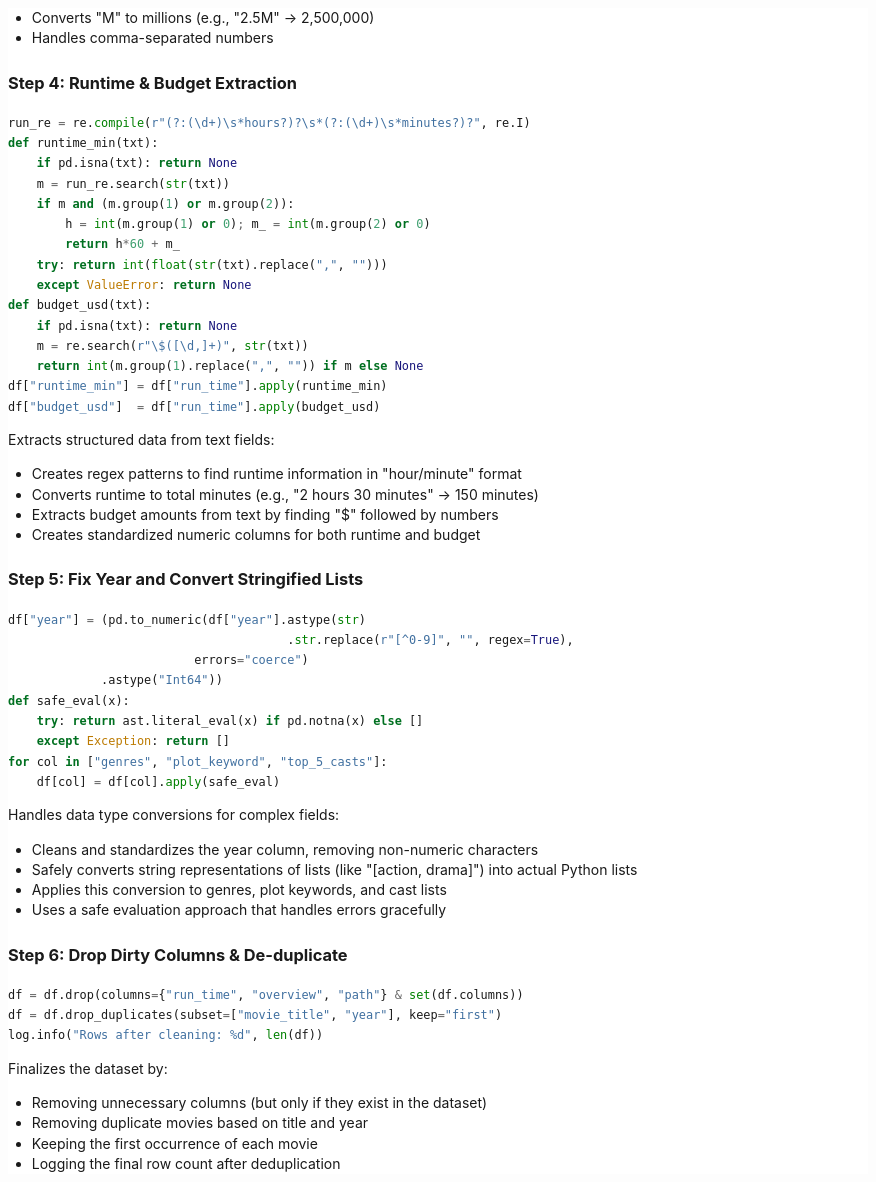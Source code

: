   - Converts "M" to millions (e.g., "2.5M" → 2,500,000)
  - Handles comma-separated numbers

### Step 4: Runtime & Budget Extraction
```python
run_re = re.compile(r"(?:(\d+)\s*hours?)?\s*(?:(\d+)\s*minutes?)?", re.I)
def runtime_min(txt):
    if pd.isna(txt): return None
    m = run_re.search(str(txt))
    if m and (m.group(1) or m.group(2)):
        h = int(m.group(1) or 0); m_ = int(m.group(2) or 0)
        return h*60 + m_
    try: return int(float(str(txt).replace(",", "")))
    except ValueError: return None
def budget_usd(txt):
    if pd.isna(txt): return None
    m = re.search(r"\$([\d,]+)", str(txt))
    return int(m.group(1).replace(",", "")) if m else None
df["runtime_min"] = df["run_time"].apply(runtime_min)
df["budget_usd"]  = df["run_time"].apply(budget_usd)
```
Extracts structured data from text fields:
- Creates regex patterns to find runtime information in "hour/minute" format
- Converts runtime to total minutes (e.g., "2 hours 30 minutes" → 150 minutes)
- Extracts budget amounts from text by finding "$" followed by numbers
- Creates standardized numeric columns for both runtime and budget

### Step 5: Fix Year and Convert Stringified Lists
```python
df["year"] = (pd.to_numeric(df["year"].astype(str)
                                       .str.replace(r"[^0-9]", "", regex=True),
                          errors="coerce")
             .astype("Int64"))
def safe_eval(x): 
    try: return ast.literal_eval(x) if pd.notna(x) else []
    except Exception: return []
for col in ["genres", "plot_keyword", "top_5_casts"]:
    df[col] = df[col].apply(safe_eval)
```
Handles data type conversions for complex fields:
- Cleans and standardizes the year column, removing non-numeric characters
- Safely converts string representations of lists (like "[action, drama]") into actual Python lists
- Applies this conversion to genres, plot keywords, and cast lists
- Uses a safe evaluation approach that handles errors gracefully

### Step 6: Drop Dirty Columns & De-duplicate
```python
df = df.drop(columns={"run_time", "overview", "path"} & set(df.columns))
df = df.drop_duplicates(subset=["movie_title", "year"], keep="first")
log.info("Rows after cleaning: %d", len(df))
```
Finalizes the dataset by:
- Removing unnecessary columns (but only if they exist in the dataset)
- Removing duplicate movies based on title and year
- Keeping the first occurrence of each movie
- Logging the final row count after deduplication

